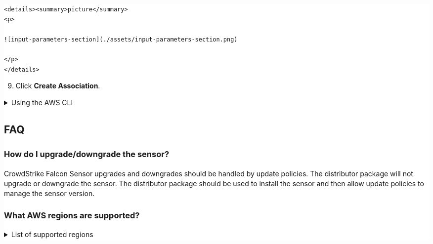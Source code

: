     <details><summary>picture</summary>
    <p>

    ![input-parameters-section](./assets/input-parameters-section.png)

    </p>
    </details>
9.  Click **Create Association**.

</p>
</details>

<details><summary>Using the AWS CLI</summary></details>

## FAQ

### How do I upgrade/downgrade the sensor?

CrowdStrike Falcon Sensor upgrades and downgrades should be handled by update policies. The distributor package will not upgrade or downgrade the sensor. The distributor package should be used to install the sensor and then allow update policies to manage the sensor version.

### What AWS regions are supported?
<details><summary>List of supported regions</summary>

- af-south-1
- ap-east-1
- ap-northeast-1
- ap-northeast-2
- ap-south-1
- ap-southeast-1
- ap-southeast-2
- ca-central-1
- eu-central-1
- eu-north-1
- eu-south-1
- eu-west-1
- eu-west-2
- eu-west-3
- me-south-1
- sa-east-1
- us-east-1
- us-east-2
- us-west-1
- us-west-2